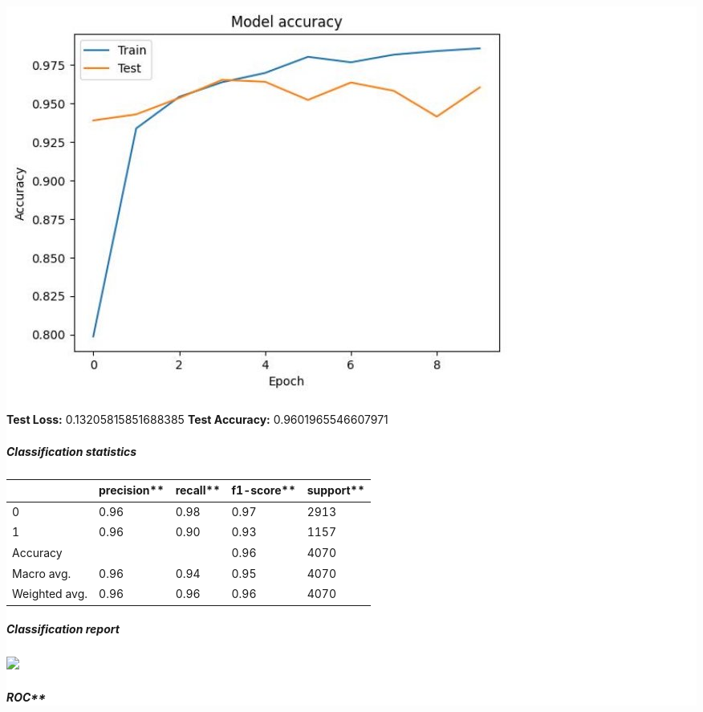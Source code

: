 ![](output_images/Words.f3b077a3-2ff5-4fa7-a94f-9c5aed14d6ca.033.jpeg)

**Test Loss:** 0.13205815851688385  **Test Accuracy:** 0.9601965546607971 
##### <a name="_page15_x34.00_y503.92"></a>Classification statistics 


||precision** |recall** |f1-score** |support** |
| :- | - | - | - | - |
|0 |0\.96 |0\.98 |0\.97 |2913 |
|1 |0\.96 |0\.90 |0\.93 |1157 |
|Accuracy |||0\.96 |4070 |
|Macro avg. |0\.96 |0\.94 |0\.95 |4070 |
|Weighted avg. |0\.96 |0\.96 |0\.96 |4070 |
##### <a name="_page16_x34.00_y87.92"></a>Classification report 
![](output_images/Words.f3b077a3-2ff5-4fa7-a94f-9c5aed14d6ca.034.png)
##### <a name="_page16_x34.00_y402.92"></a>ROC** 